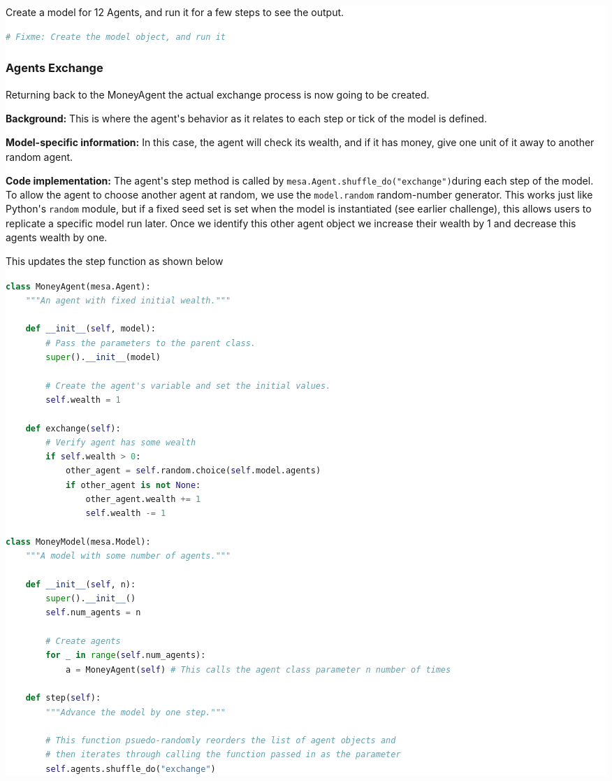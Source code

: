 Create a model for 12 Agents, and run it for a few steps to see the output.

```python
# Fixme: Create the model object, and run it
```

### Agents Exchange

Returning back to the MoneyAgent the actual exchange process is now going to be created.

**Background:** This is where the agent's behavior as it relates to each step or tick of the model is defined.

**Model-specific information:** In this case, the agent will check its wealth, and if it has money, give one unit of it away to another random agent.

**Code implementation:** The agent's step method is called by `mesa.Agent.shuffle_do("exchange")`during each step of the model. To allow the agent to choose another agent at random, we use the `model.random` random-number generator. This works just like Python's `random` module, but if a fixed seed set is set when the model is instantiated (see earlier challenge), this allows users to replicate a specific model run later. Once we identify this other agent object we increase their wealth by 1 and decrease this agents wealth by one.

This updates the step function as shown below

```python
class MoneyAgent(mesa.Agent):
    """An agent with fixed initial wealth."""

    def __init__(self, model):
        # Pass the parameters to the parent class.
        super().__init__(model)

        # Create the agent's variable and set the initial values.
        self.wealth = 1

    def exchange(self):
        # Verify agent has some wealth
        if self.wealth > 0:
            other_agent = self.random.choice(self.model.agents)
            if other_agent is not None:
                other_agent.wealth += 1
                self.wealth -= 1

class MoneyModel(mesa.Model):
    """A model with some number of agents."""

    def __init__(self, n):
        super().__init__()
        self.num_agents = n

        # Create agents
        for _ in range(self.num_agents):
            a = MoneyAgent(self) # This calls the agent class parameter n number of times                         

    def step(self):
        """Advance the model by one step."""

        # This function psuedo-randomly reorders the list of agent objects and 
        # then iterates through calling the function passed in as the parameter
        self.agents.shuffle_do("exchange")
```
